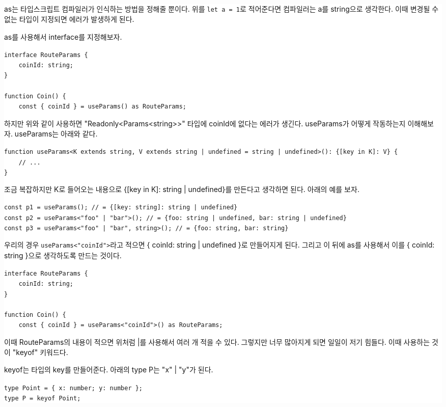 as는 타입스크립트 컴파일러가 인식하는 방법을 정해줄 뿐이다.
위를 `let a = 1`로 적어준다면 컴파일러는 a를 string으로 생각한다.
이때 변경될 수 없는 타입이 지정되면 에러가 발생하게 된다.

as를 사용해서 interface를 지정해보자.

```
interface RouteParams {
	coinId: string;
}

function Coin() {
	const { coinId } = useParams() as RouteParams;
```

하지만 위와 같이 사용하면 "Readonly\<Params\<string\>\>" 타입에 coinId에 없다는 에러가 생긴다.
useParams가 어떻게 작동하는지 이해해보자.
useParams는 아래와 같다.

```
function useParams<K extends string, V extends string | undefined = string | undefined>(): {[key in K]: V} {
    // ...
}
```

조금 복잡하지만 K로 들어오는 내용으로 {[key in K]: string | undefined}를 만든다고 생각하면 된다.
아래의 예를 보자.

```
const p1 = useParams(); // = {[key: string]: string | undefined}
const p2 = useParams<"foo" | "bar">(); // = {foo: string | undefined, bar: string | undefined}
const p3 = useParams<"foo" | "bar", string>(); // = {foo: string, bar: string}
```

우리의 경우 `useParams<"coinId">`라고 적으면 { coinId: string | undefined }로 만들어지게 된다.
그리고 이 뒤에 as를 사용해서 이를 { coinId: string }으로 생각하도록 만드는 것이다.

```
interface RouteParams {
	coinId: string;
}

function Coin() {
	const { coinId } = useParams<"coinId">() as RouteParams;
```

이때 RouteParams의 내용이 적으면 위처럼 |를 사용해서 여러 개 적을 수 있다.
그렇지만 너무 많아지게 되면 일일이 저기 힘들다.
이때 사용하는 것이 "keyof" 키워드다.

keyof는 타입의 key를 만들어준다.
아래의 type P는 "x" | "y"가 된다.

```
type Point = { x: number; y: number };
type P = keyof Point;
```

